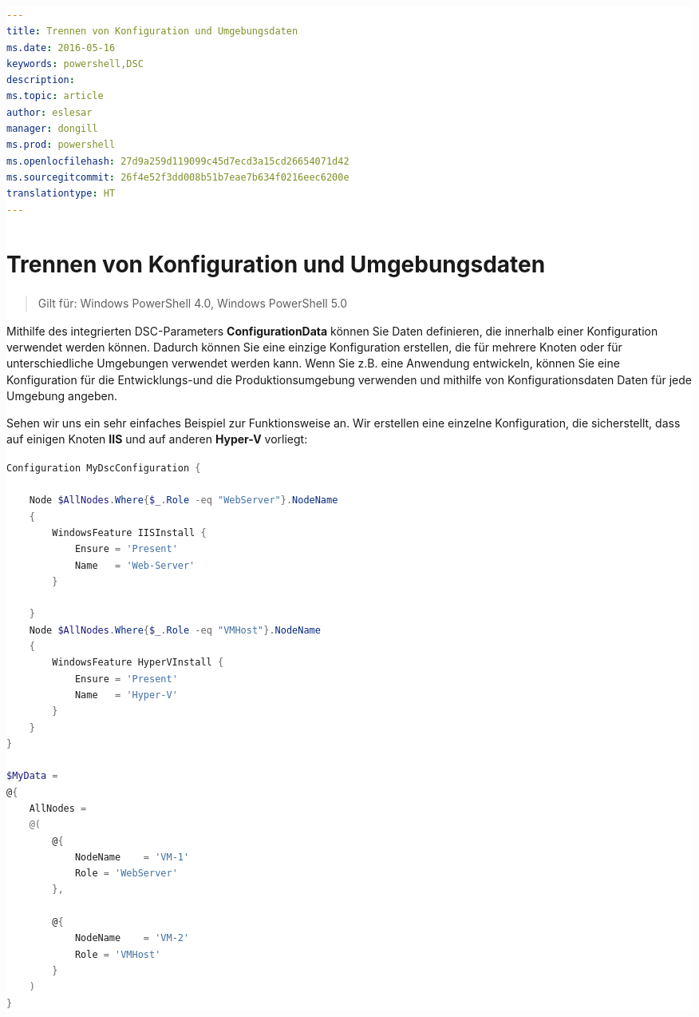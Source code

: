 ```yaml
---
title: Trennen von Konfiguration und Umgebungsdaten
ms.date: 2016-05-16
keywords: powershell,DSC
description: 
ms.topic: article
author: eslesar
manager: dongill
ms.prod: powershell
ms.openlocfilehash: 27d9a259d119099c45d7ecd3a15cd26654071d42
ms.sourcegitcommit: 26f4e52f3dd008b51b7eae7b634f0216eec6200e
translationtype: HT
---
```

# <a name="separating-configuration-and-environment-data"></a>Trennen von Konfiguration und Umgebungsdaten

>Gilt für: Windows PowerShell 4.0, Windows PowerShell 5.0

Mithilfe des integrierten DSC-Parameters **ConfigurationData** können Sie Daten definieren, die innerhalb einer Konfiguration verwendet werden können. Dadurch können Sie eine einzige Konfiguration erstellen, die für mehrere Knoten oder für unterschiedliche Umgebungen verwendet werden kann. Wenn Sie z.B. eine Anwendung entwickeln, können Sie eine Konfiguration für die Entwicklungs-und die Produktionsumgebung verwenden und mithilfe von Konfigurationsdaten Daten für jede Umgebung angeben.

Sehen wir uns ein sehr einfaches Beispiel zur Funktionsweise an. Wir erstellen eine einzelne Konfiguration, die sicherstellt, dass auf einigen Knoten **IIS** und auf anderen **Hyper-V** vorliegt: 

```powershell
Configuration MyDscConfiguration {
    
    Node $AllNodes.Where{$_.Role -eq "WebServer"}.NodeName
    {
        WindowsFeature IISInstall {
            Ensure = 'Present'
            Name   = 'Web-Server'
        }
        
    }
    Node $AllNodes.Where{$_.Role -eq "VMHost"}.NodeName
    {
        WindowsFeature HyperVInstall {
            Ensure = 'Present'
            Name   = 'Hyper-V'
        }
    }
}

$MyData = 
@{
    AllNodes =
    @(
        @{
            NodeName    = 'VM-1'
            Role = 'WebServer'
        },

        @{
            NodeName    = 'VM-2'
            Role = 'VMHost'
        }
    )
}
```
